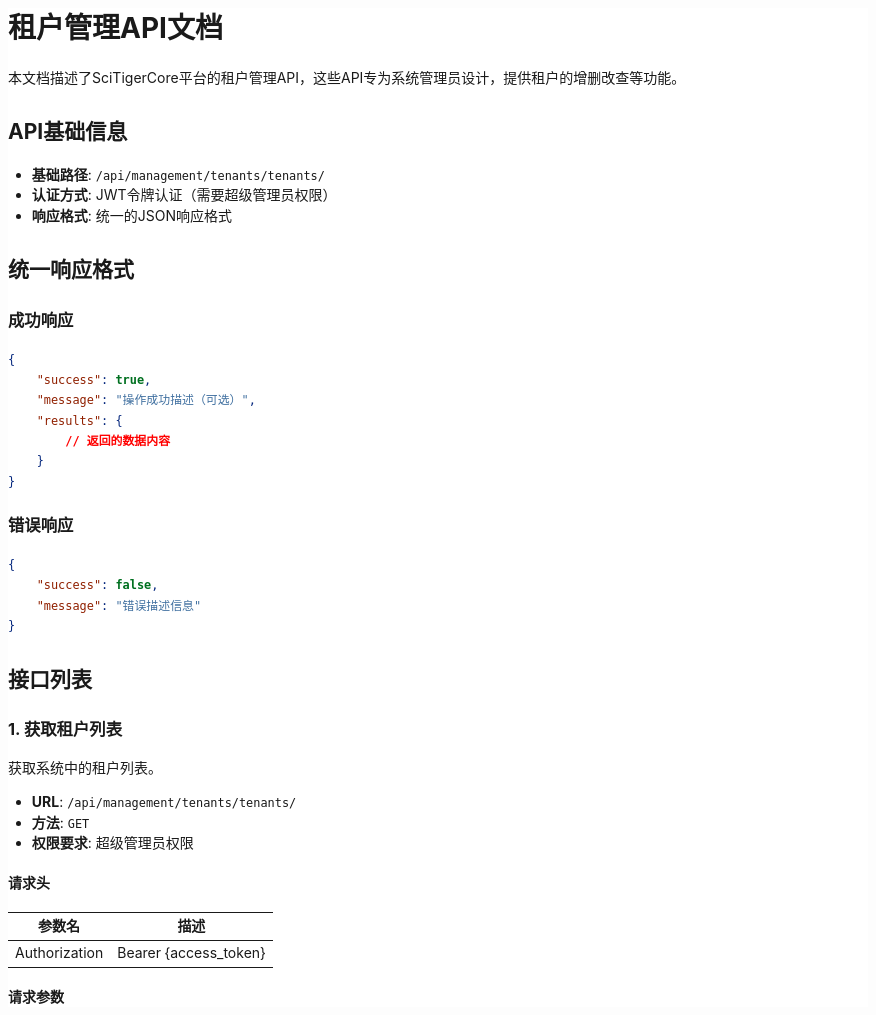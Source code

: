 # 租户管理API文档

本文档描述了SciTigerCore平台的租户管理API，这些API专为系统管理员设计，提供租户的增删改查等功能。

## API基础信息

- **基础路径**: `/api/management/tenants/tenants/`
- **认证方式**: JWT令牌认证（需要超级管理员权限）
- **响应格式**: 统一的JSON响应格式

## 统一响应格式

### 成功响应

```json
{
    "success": true,
    "message": "操作成功描述（可选）",
    "results": {
        // 返回的数据内容
    }
}
```

### 错误响应

```json
{
    "success": false,
    "message": "错误描述信息"
}
```

## 接口列表

### 1. 获取租户列表

获取系统中的租户列表。

- **URL**: `/api/management/tenants/tenants/`
- **方法**: `GET`
- **权限要求**: 超级管理员权限

#### 请求头

| 参数名          | 描述                            |
|-----------------|---------------------------------|
| Authorization   | Bearer {access_token}           |

#### 请求参数
